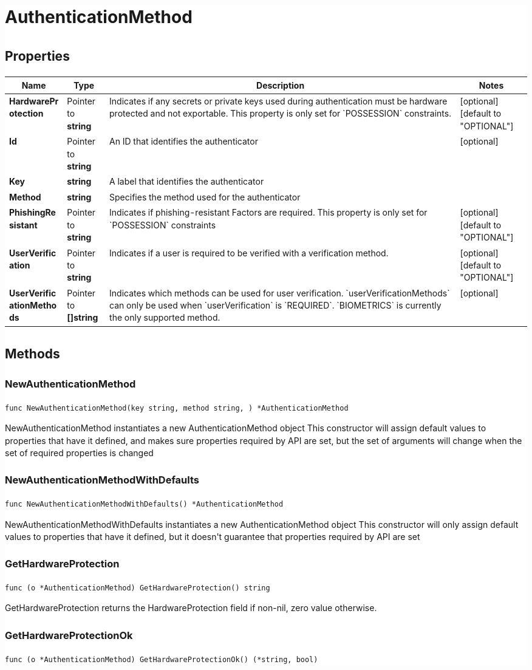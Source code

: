 # AuthenticationMethod

## Properties

Name | Type | Description | Notes
------------ | ------------- | ------------- | -------------
**HardwareProtection** | Pointer to **string** | Indicates if any secrets or private keys used during authentication must be hardware protected and not exportable. This property is only set for &#x60;POSSESSION&#x60; constraints. | [optional] [default to "OPTIONAL"]
**Id** | Pointer to **string** | An ID that identifies the authenticator | [optional] 
**Key** | **string** | A label that identifies the authenticator | 
**Method** | **string** | Specifies the method used for the authenticator | 
**PhishingResistant** | Pointer to **string** | Indicates if phishing-resistant Factors are required. This property is only set for &#x60;POSSESSION&#x60; constraints | [optional] [default to "OPTIONAL"]
**UserVerification** | Pointer to **string** | Indicates if a user is required to be verified with a verification method. | [optional] [default to "OPTIONAL"]
**UserVerificationMethods** | Pointer to **[]string** | Indicates which methods can be used for user verification. &#x60;userVerificationMethods&#x60; can only be used when &#x60;userVerification&#x60; is &#x60;REQUIRED&#x60;. &#x60;BIOMETRICS&#x60; is currently the only supported method. | [optional] 

## Methods

### NewAuthenticationMethod

`func NewAuthenticationMethod(key string, method string, ) *AuthenticationMethod`

NewAuthenticationMethod instantiates a new AuthenticationMethod object
This constructor will assign default values to properties that have it defined,
and makes sure properties required by API are set, but the set of arguments
will change when the set of required properties is changed

### NewAuthenticationMethodWithDefaults

`func NewAuthenticationMethodWithDefaults() *AuthenticationMethod`

NewAuthenticationMethodWithDefaults instantiates a new AuthenticationMethod object
This constructor will only assign default values to properties that have it defined,
but it doesn't guarantee that properties required by API are set

### GetHardwareProtection

`func (o *AuthenticationMethod) GetHardwareProtection() string`

GetHardwareProtection returns the HardwareProtection field if non-nil, zero value otherwise.

### GetHardwareProtectionOk

`func (o *AuthenticationMethod) GetHardwareProtectionOk() (*string, bool)`
